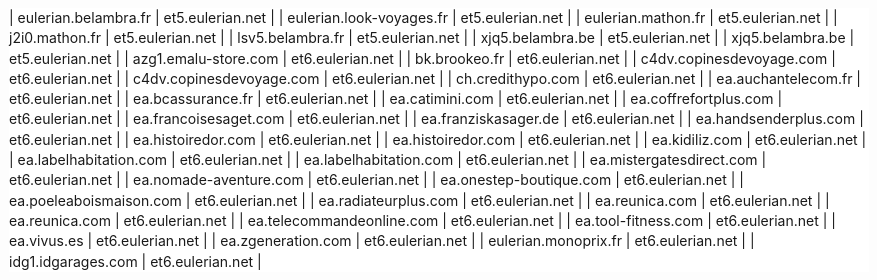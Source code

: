 | eulerian.belambra.fr | et5.eulerian.net |
| eulerian.look-voyages.fr | et5.eulerian.net |
| eulerian.mathon.fr | et5.eulerian.net |
| j2i0.mathon.fr | et5.eulerian.net |
| lsv5.belambra.fr | et5.eulerian.net |
| xjq5.belambra.be | et5.eulerian.net |
| xjq5.belambra.be | et5.eulerian.net |
| azg1.emalu-store.com | et6.eulerian.net |
| bk.brookeo.fr | et6.eulerian.net |
| c4dv.copinesdevoyage.com | et6.eulerian.net |
| c4dv.copinesdevoyage.com | et6.eulerian.net |
| ch.credithypo.com | et6.eulerian.net |
| ea.auchantelecom.fr | et6.eulerian.net |
| ea.bcassurance.fr | et6.eulerian.net |
| ea.catimini.com | et6.eulerian.net |
| ea.coffrefortplus.com | et6.eulerian.net |
| ea.francoisesaget.com | et6.eulerian.net |
| ea.franziskasager.de | et6.eulerian.net |
| ea.handsenderplus.com | et6.eulerian.net |
| ea.histoiredor.com | et6.eulerian.net |
| ea.histoiredor.com | et6.eulerian.net |
| ea.kidiliz.com | et6.eulerian.net |
| ea.labelhabitation.com | et6.eulerian.net |
| ea.labelhabitation.com | et6.eulerian.net |
| ea.mistergatesdirect.com | et6.eulerian.net |
| ea.nomade-aventure.com | et6.eulerian.net |
| ea.onestep-boutique.com | et6.eulerian.net |
| ea.poeleaboismaison.com | et6.eulerian.net |
| ea.radiateurplus.com | et6.eulerian.net |
| ea.reunica.com | et6.eulerian.net |
| ea.reunica.com | et6.eulerian.net |
| ea.telecommandeonline.com | et6.eulerian.net |
| ea.tool-fitness.com | et6.eulerian.net |
| ea.vivus.es | et6.eulerian.net |
| ea.zgeneration.com | et6.eulerian.net |
| eulerian.monoprix.fr | et6.eulerian.net |
| idg1.idgarages.com | et6.eulerian.net |